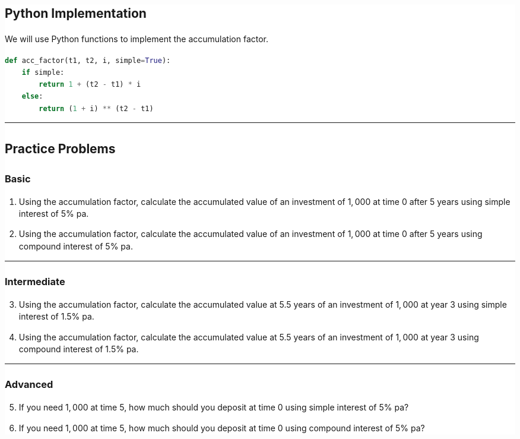 
## Python Implementation

We will use Python functions to implement the accumulation factor.


```python
def acc_factor(t1, t2, i, simple=True):
    if simple:
        return 1 + (t2 - t1) * i
    else:
        return (1 + i) ** (t2 - t1)
```

---

## Practice Problems

### Basic

1. Using the accumulation factor, calculate the accumulated value of an investment of $1,000$ at time 0 after 5 years using simple interest of 5% pa.

2. Using the accumulation factor, calculate the accumulated value of an investment of $1,000$ at time 0 after 5 years using compound interest of 5% pa.

---

### Intermediate

3. Using the accumulation factor, calculate the accumulated value at 5.5 years of an investment of $1,000$ at year 3 using simple interest of 1.5% pa.

4. Using the accumulation factor, calculate the accumulated value at 5.5 years of an investment of $1,000$ at year 3 using compound interest of 1.5% pa.

---

### Advanced

5. If you need $1,000$ at time 5, how much should you deposit at time 0 using simple interest of 5% pa?

6. If you need $1,000$ at time 5, how much should you deposit at time 0 using compound interest of 5% pa?



